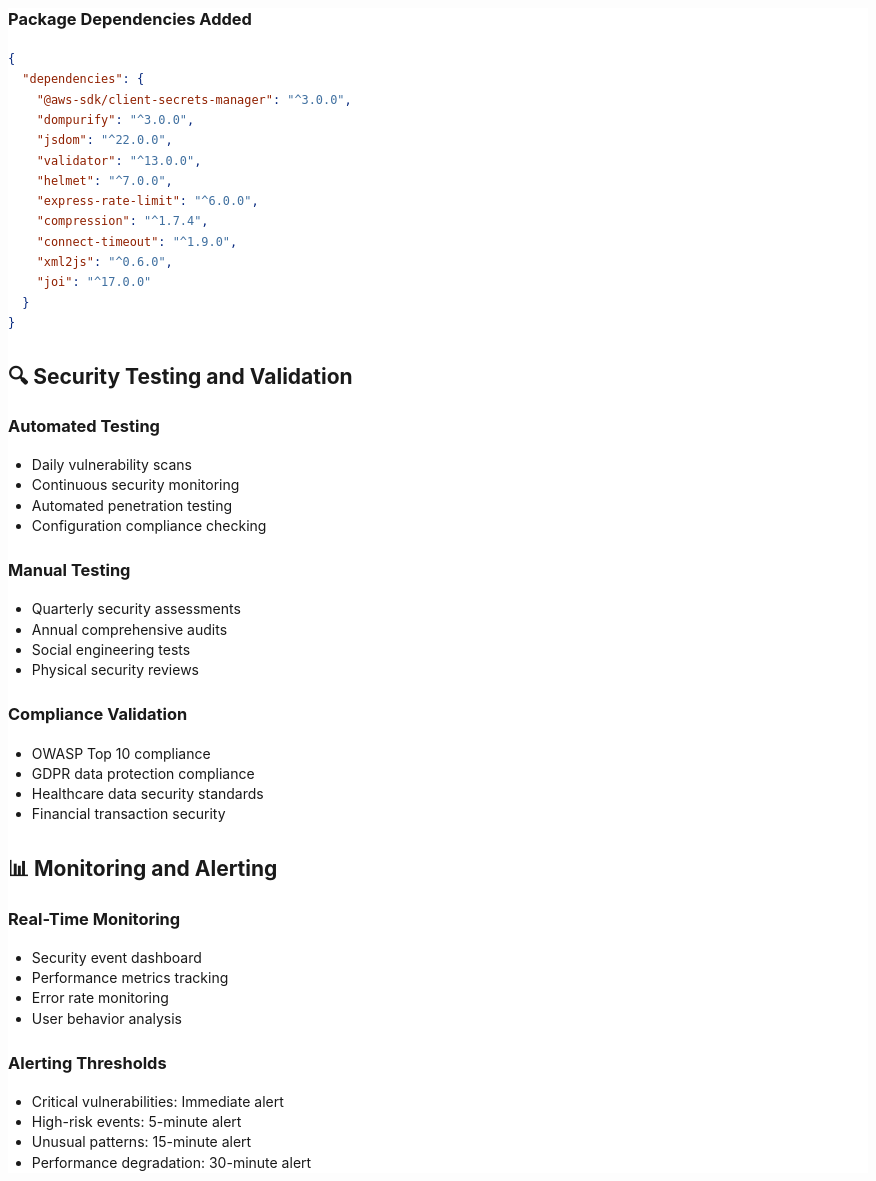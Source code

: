 ### Package Dependencies Added

```json
{
  "dependencies": {
    "@aws-sdk/client-secrets-manager": "^3.0.0",
    "dompurify": "^3.0.0",
    "jsdom": "^22.0.0",
    "validator": "^13.0.0",
    "helmet": "^7.0.0",
    "express-rate-limit": "^6.0.0",
    "compression": "^1.7.4",
    "connect-timeout": "^1.9.0",
    "xml2js": "^0.6.0",
    "joi": "^17.0.0"
  }
}
```

## 🔍 Security Testing and Validation

### Automated Testing
- Daily vulnerability scans
- Continuous security monitoring
- Automated penetration testing
- Configuration compliance checking

### Manual Testing
- Quarterly security assessments
- Annual comprehensive audits
- Social engineering tests
- Physical security reviews

### Compliance Validation
- OWASP Top 10 compliance
- GDPR data protection compliance
- Healthcare data security standards
- Financial transaction security

## 📊 Monitoring and Alerting

### Real-Time Monitoring
- Security event dashboard
- Performance metrics tracking
- Error rate monitoring
- User behavior analysis

### Alerting Thresholds
- Critical vulnerabilities: Immediate alert
- High-risk events: 5-minute alert
- Unusual patterns: 15-minute alert
- Performance degradation: 30-minute alert
